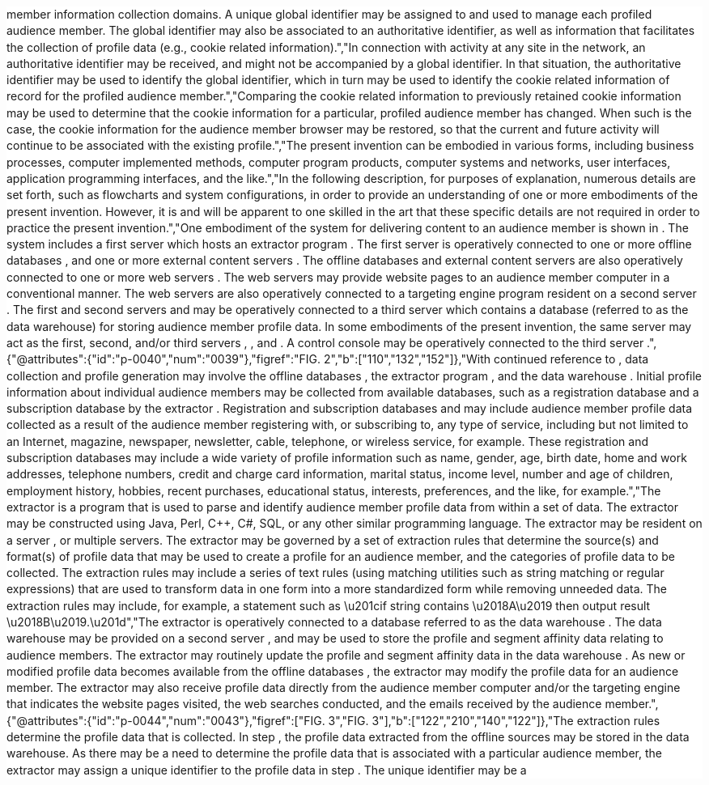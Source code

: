 member information collection domains. A unique global identifier may be assigned to and used to manage each profiled audience member. The global identifier may also be associated to an authoritative identifier, as well as information that facilitates the collection of profile data (e.g., cookie related information).","In connection with activity at any site in the network, an authoritative identifier may be received, and might not be accompanied by a global identifier. In that situation, the authoritative identifier may be used to identify the global identifier, which in turn may be used to identify the cookie related information of record for the profiled audience member.","Comparing the cookie related information to previously retained cookie information may be used to determine that the cookie information for a particular, profiled audience member has changed. When such is the case, the cookie information for the audience member browser may be restored, so that the current and future activity will continue to be associated with the existing profile.","The present invention can be embodied in various forms, including business processes, computer implemented methods, computer program products, computer systems and networks, user interfaces, application programming interfaces, and the like.","In the following description, for purposes of explanation, numerous details are set forth, such as flowcharts and system configurations, in order to provide an understanding of one or more embodiments of the present invention. However, it is and will be apparent to one skilled in the art that these specific details are not required in order to practice the present invention.","One embodiment of the system  for delivering content to an audience member is shown in . The system  includes a first server  which hosts an extractor program . The first server  is operatively connected to one or more offline databases , and one or more external content servers . The offline databases  and external content servers  are also operatively connected to one or more web servers . The web servers  may provide website pages to an audience member computer  in a conventional manner. The web servers  are also operatively connected to a targeting engine program  resident on a second server . The first and second servers  and  may be operatively connected to a third server  which contains a database  (referred to as the data warehouse) for storing audience member profile data. In some embodiments of the present invention, the same server may act as the first, second, and\/or third servers , , and . A control console  may be operatively connected to the third server .",{"@attributes":{"id":"p-0040","num":"0039"},"figref":"FIG. 2","b":["110","132","152"]},"With continued reference to , data collection and profile generation may involve the offline databases , the extractor program , and the data warehouse . Initial profile information about individual audience members may be collected from available databases, such as a registration database  and a subscription database  by the extractor . Registration and subscription databases  and  may include audience member profile data collected as a result of the audience member registering with, or subscribing to, any type of service, including but not limited to an Internet, magazine, newspaper, newsletter, cable, telephone, or wireless service, for example. These registration and subscription databases may include a wide variety of profile information such as name, gender, age, birth date, home and work addresses, telephone numbers, credit and charge card information, marital status, income level, number and age of children, employment history, hobbies, recent purchases, educational status, interests, preferences, and the like, for example.","The extractor  is a program that is used to parse and identify audience member profile data from within a set of data. The extractor  may be constructed using Java, Perl, C++, C#, SQL, or any other similar programming language. The extractor  may be resident on a server , or multiple servers. The extractor  may be governed by a set of extraction rules that determine the source(s) and format(s) of profile data that may be used to create a profile for an audience member, and the categories of profile data to be collected. The extraction rules may include a series of text rules (using matching utilities such as string matching or regular expressions) that are used to transform data in one form into a more standardized form while removing unneeded data. The extraction rules may include, for example, a statement such as \u201cif string contains \u2018A\u2019 then output result \u2018B\u2019.\u201d","The extractor  is operatively connected to a database  referred to as the data warehouse . The data warehouse  may be provided on a second server , and may be used to store the profile and segment affinity data relating to audience members. The extractor  may routinely update the profile and segment affinity data in the data warehouse . As new or modified profile data becomes available from the offline databases , the extractor  may modify the profile data for an audience member. The extractor  may also receive profile data directly from the audience member computer  and\/or the targeting engine  that indicates the website pages visited, the web searches conducted, and the emails received by the audience member.",{"@attributes":{"id":"p-0044","num":"0043"},"figref":["FIG. 3","FIG. 3"],"b":["122","210","140","122"]},"The extraction rules determine the profile data that is collected. In step , the profile data extracted from the offline sources may be stored in the data warehouse. As there may be a need to determine the profile data that is associated with a particular audience member, the extractor may assign a unique identifier to the profile data in step . The unique identifier may be a